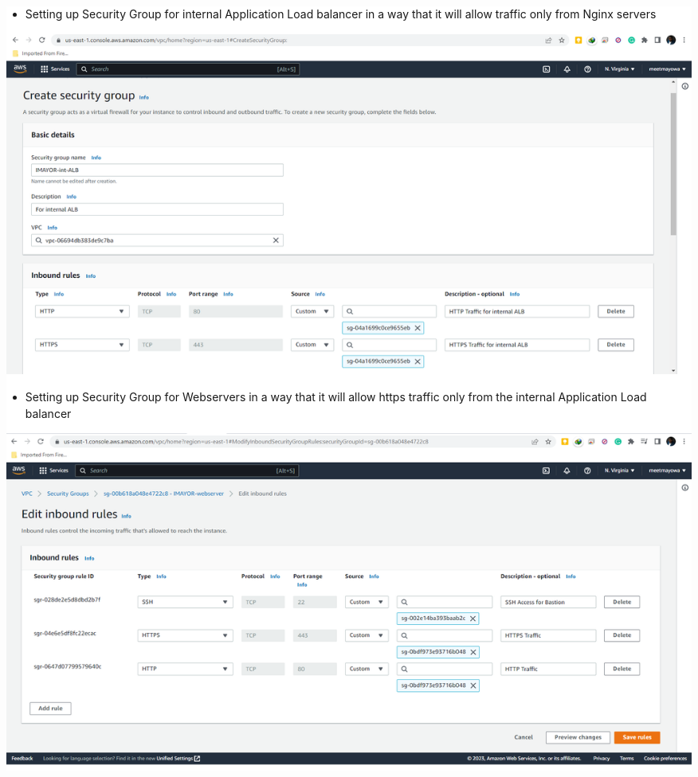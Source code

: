 * Setting up Security Group for internal Application Load balancer in a way that it will allow traffic only from Nginx servers

![sg-int](./img/28-sg-int.PNG)

* Setting up Security Group for Webservers in a way that it will allow https traffic only from the internal Application Load balancer


![sg-webserver](./img/29-webserver.PNG)
